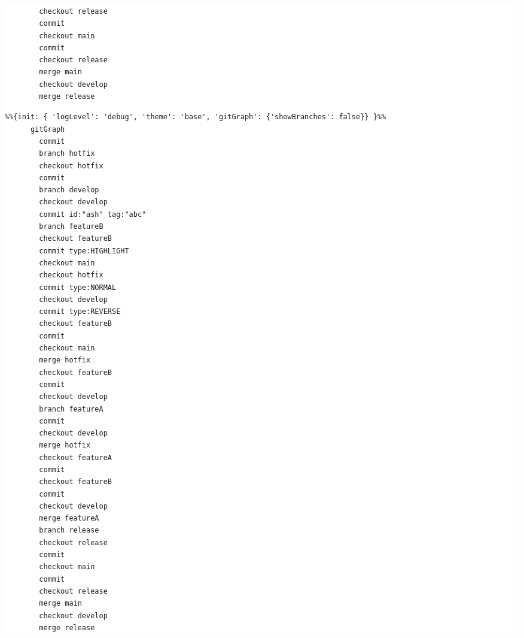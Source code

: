 ```mermaid-example
        checkout release
        commit
        checkout main
        commit
        checkout release
        merge main
        checkout develop
        merge release
```

```mermaid
%%{init: { 'logLevel': 'debug', 'theme': 'base', 'gitGraph': {'showBranches': false}} }%%
      gitGraph
        commit
        branch hotfix
        checkout hotfix
        commit
        branch develop
        checkout develop
        commit id:"ash" tag:"abc"
        branch featureB
        checkout featureB
        commit type:HIGHLIGHT
        checkout main
        checkout hotfix
        commit type:NORMAL
        checkout develop
        commit type:REVERSE
        checkout featureB
        commit
        checkout main
        merge hotfix
        checkout featureB
        commit
        checkout develop
        branch featureA
        commit
        checkout develop
        merge hotfix
        checkout featureA
        commit
        checkout featureB
        commit
        checkout develop
        merge featureA
        branch release
        checkout release
        commit
        checkout main
        commit
        checkout release
        merge main
        checkout develop
        merge release
```
